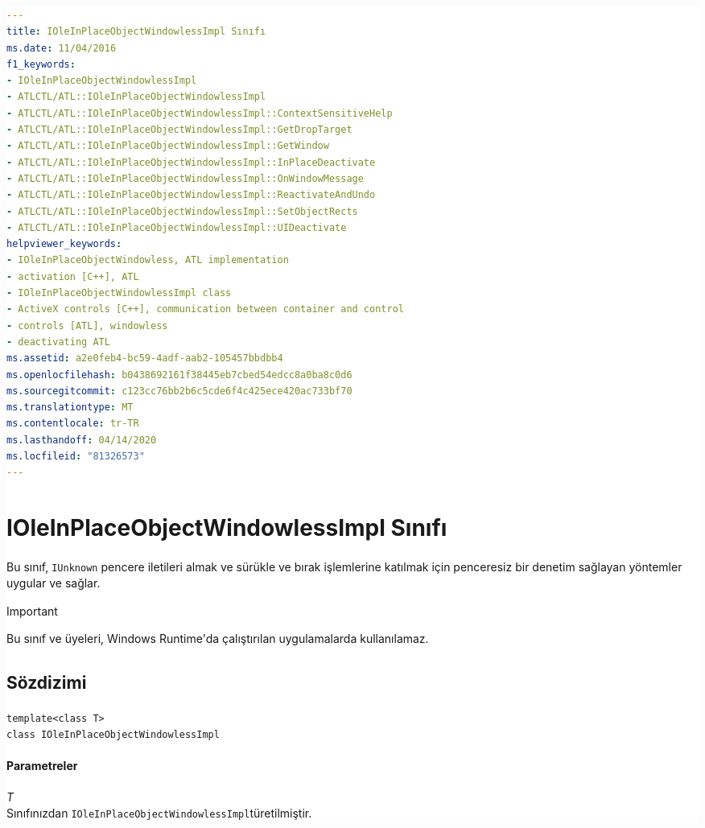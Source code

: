 ```yaml
---
title: IOleInPlaceObjectWindowlessImpl Sınıfı
ms.date: 11/04/2016
f1_keywords:
- IOleInPlaceObjectWindowlessImpl
- ATLCTL/ATL::IOleInPlaceObjectWindowlessImpl
- ATLCTL/ATL::IOleInPlaceObjectWindowlessImpl::ContextSensitiveHelp
- ATLCTL/ATL::IOleInPlaceObjectWindowlessImpl::GetDropTarget
- ATLCTL/ATL::IOleInPlaceObjectWindowlessImpl::GetWindow
- ATLCTL/ATL::IOleInPlaceObjectWindowlessImpl::InPlaceDeactivate
- ATLCTL/ATL::IOleInPlaceObjectWindowlessImpl::OnWindowMessage
- ATLCTL/ATL::IOleInPlaceObjectWindowlessImpl::ReactivateAndUndo
- ATLCTL/ATL::IOleInPlaceObjectWindowlessImpl::SetObjectRects
- ATLCTL/ATL::IOleInPlaceObjectWindowlessImpl::UIDeactivate
helpviewer_keywords:
- IOleInPlaceObjectWindowless, ATL implementation
- activation [C++], ATL
- IOleInPlaceObjectWindowlessImpl class
- ActiveX controls [C++], communication between container and control
- controls [ATL], windowless
- deactivating ATL
ms.assetid: a2e0feb4-bc59-4adf-aab2-105457bbdbb4
ms.openlocfilehash: b0438692161f38445eb7cbed54edcc8a0ba8c0d6
ms.sourcegitcommit: c123cc76bb2b6c5cde6f4c425ece420ac733bf70
ms.translationtype: MT
ms.contentlocale: tr-TR
ms.lasthandoff: 04/14/2020
ms.locfileid: "81326573"
---
```

# <a name="ioleinplaceobjectwindowlessimpl-class"></a>IOleInPlaceObjectWindowlessImpl Sınıfı

Bu sınıf, `IUnknown` pencere iletileri almak ve sürükle ve bırak işlemlerine katılmak için penceresiz bir denetim sağlayan yöntemler uygular ve sağlar.

> [!IMPORTANT]
> Bu sınıf ve üyeleri, Windows Runtime'da çalıştırılan uygulamalarda kullanılamaz.

## <a name="syntax"></a>Sözdizimi

```
template<class T>
class IOleInPlaceObjectWindowlessImpl
```

#### <a name="parameters"></a>Parametreler

*T*<br/>
Sınıfınızdan `IOleInPlaceObjectWindowlessImpl`türetilmiştir.

